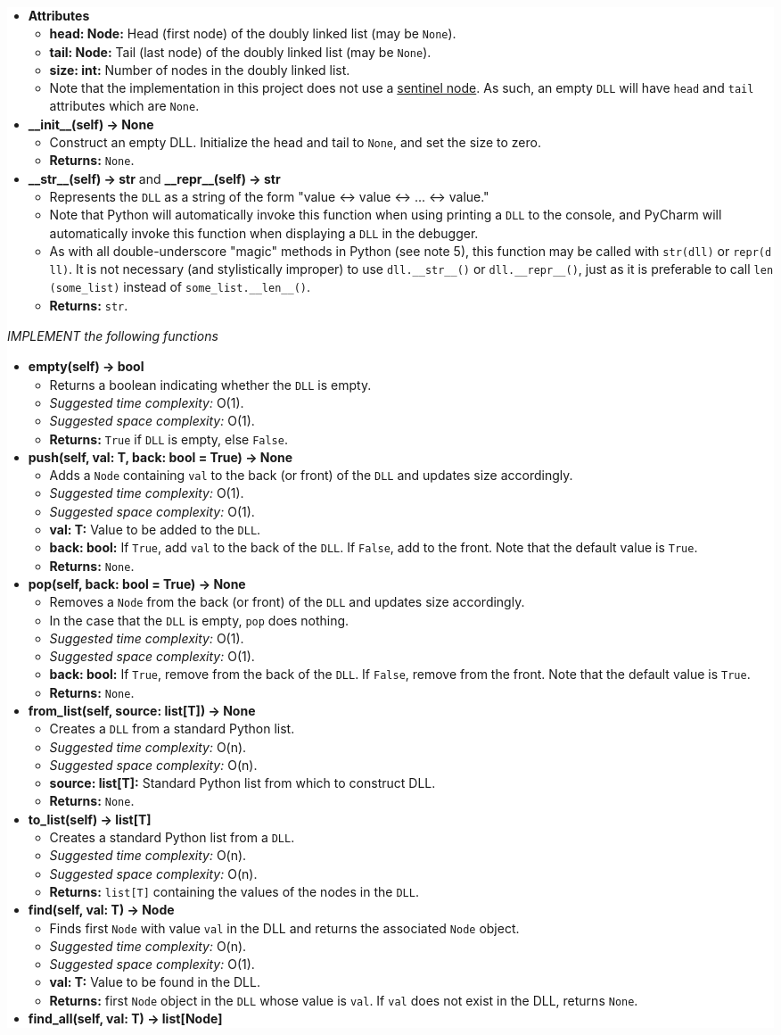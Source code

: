 - **Attributes**
  - **head: Node:** Head (first node) of the doubly linked list (may be `None`).
  - **tail: Node:** Tail (last node) of the doubly linked list (may be `None`).
  - **size: int:** Number of nodes in the doubly linked list.
  - Note that the implementation in this project does not use a [sentinel node](https://en.wikipedia.org/wiki/Sentinel_node).
  As such, an empty `DLL` will have `head` and `tail` attributes which are `None`.
- **\_\_init\_\_(self) -> None**
  - Construct an empty DLL. Initialize the head and tail to `None`, and set the size to zero.
  - **Returns:** `None`.
- **\_\_str\_\_(self) -> str** and **\_\_repr\_\_(self) -> str**
  - Represents the `DLL` as a string of the form "value <-> value <-> ... <-> value."
  - Note that Python will automatically invoke this function when using printing a `DLL`
  to the console, and PyCharm will automatically invoke this function when displaying a
  `DLL` in the debugger.
  - As with all double-underscore "magic" methods in Python (see note 5), this function may be called
    with `str(dll)` or `repr(dll)`. It is not necessary (and stylistically improper)
    to use `dll.__str__()` or `dll.__repr__()`, just as it is preferable to
    call `len(some_list)` instead of `some_list.__len__()`.
  - **Returns:** `str`.
  
*IMPLEMENT the following functions*

- **empty(self) -> bool**
  - Returns a boolean indicating whether the `DLL` is empty.
  - *Suggested time complexity:* O(1).
  - *Suggested space complexity:* O(1).
  - **Returns:** `True` if `DLL` is empty, else `False`.
- **push(self, val: T, back: bool = True) -> None**
  - Adds a `Node` containing `val` to the back (or front) of the `DLL` and updates size accordingly.
  - *Suggested time complexity:* O(1).
  - *Suggested space complexity:* O(1).
  - **val: T:** Value to be added to the `DLL`.
  - **back: bool:** If `True`, add `val` to the back of the `DLL`. If `False`, add to the front.
    Note that the default value is `True`.
  - **Returns:** `None`.
- **pop(self, back: bool = True) -> None**
  - Removes a `Node` from the back (or front) of the `DLL` and updates size accordingly.
  - In the case that the `DLL` is empty, `pop` does nothing.
  - *Suggested time complexity:* O(1).
  - *Suggested space complexity:* O(1).
  - **back: bool:** If `True`, remove from the back of the `DLL`. If `False`, remove from the front.
    Note that the default value is `True`.
  - **Returns:** `None`.
- **from_list(self, source: list\[T\]) -> None**
  - Creates a `DLL` from a standard Python list.
  - *Suggested time complexity:* O(n).
  - *Suggested space complexity:* O(n).
  - **source: list\[T\]:** Standard Python list from which to construct DLL.
  - **Returns:** `None`.
- **to_list(self) -> list\[T\]**
  - Creates a standard Python list from a `DLL`.
  - *Suggested time complexity:* O(n).
  - *Suggested space complexity:* O(n).
  - **Returns:** `list[T]` containing the values of the nodes in the `DLL`.
- **find(self, val: T) -> Node**
  - Finds first `Node` with value `val` in the DLL and returns the associated `Node` object.
  - *Suggested time complexity:* O(n).
  - *Suggested space complexity:* O(1).
  - **val: T:** Value to be found in the DLL.
  - **Returns:** first `Node` object in the `DLL` whose value is `val`. If `val` does not exist in the DLL,
  returns `None`.
- **find_all(self, val: T) -> list\[Node\]**